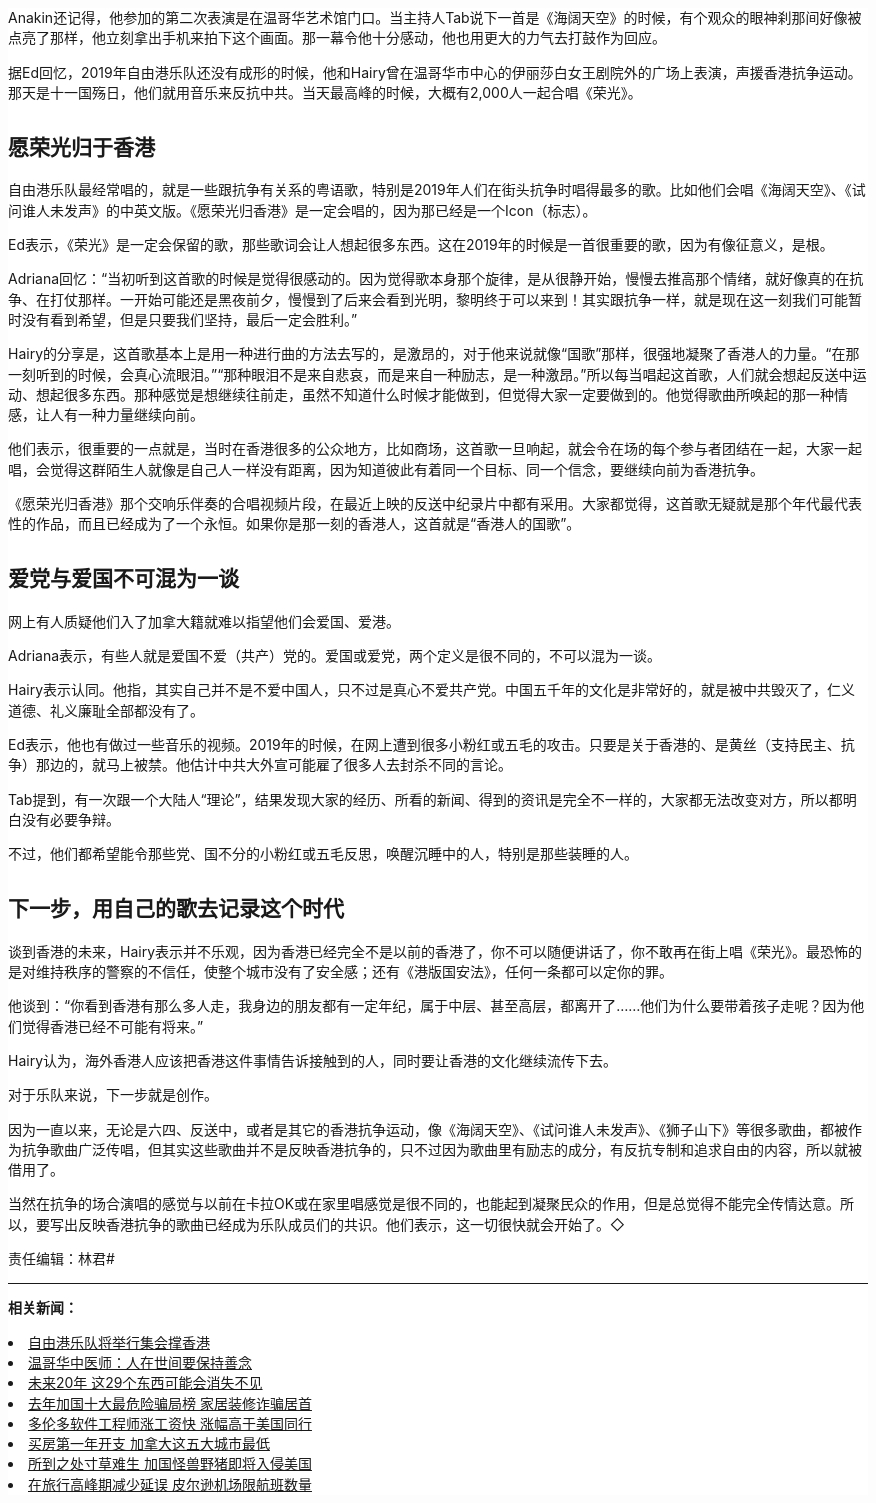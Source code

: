 <p><span style="font-weight: 400;">Anakin还记得，他参加的第二次表演是在温哥华艺术馆门口。当主持人Tab说下一首是《海阔天空》的时候，有个观众的眼神刹那间好像被点亮了那样，他立刻拿出手机来拍下这个画面。那一幕令他十分感动，他也用更大的力气去打鼓作为回应。</span></p>
<p><span style="font-weight: 400;">据Ed回忆，2019年自由港乐队还没有成形的时候，他和Hairy曾在温哥华市中心的伊丽莎白女王剧院外的广场上表演，声援香港抗争运动。那天是十一国殇日，他们就用音乐来反抗中共。当天最高峰的时候，大概有2</span><span style="font-weight: 400;">,</span><span style="font-weight: 400;">000人一起合唱《荣光》。</span></p>
<h2><b>愿荣光归于香港</b></h2>
<p><span style="font-weight: 400;">自由港乐队最经常唱的，就是一些跟抗争有关系的粤语歌，特别是2019年人们在街头抗争时唱得最多的歌。比如他们会唱《海阔天空》、《试问谁人未发声》的中英文版。《<ahref="https://github.com/19920513/djy/blob/master/gb/tag/%E6%84%BF%E8%8D%A3%E5%85%89%E5%BD%92%E9%A6%99%E6%B8%AF.md#1">愿荣光归香港</a>》是一定会唱的，因为那已经是一个Icon（标志）。</span></p>
<p><span style="font-weight: 400;">Ed表示，《荣光》是一定会保留的歌，那些歌词会让人想起很多东西。这在2019年的时候是一首很重要的歌，因为有像征意义，是根。</span></p>
<p><span style="font-weight: 400;">Adriana回忆：“当初听到这首歌的时候是觉得很感动的。因为觉得歌本身那个旋律，是从很静开始，慢慢去推高那个情绪，就好像真的在抗争、在打仗那样。一开始可能还是黑夜前夕，慢慢到了后来会看到光明，黎明终于可以来到！其实跟抗争一样，就是现在这一刻我们可能暂时没有看到希望，但是只要我们坚持，最后一定会胜利。”</span></p>
<p><span style="font-weight: 400;">Hairy的分享是，这首歌基本上是用一种进行曲的方法去写的，是激昂的，对于他来说就像“国歌”那样，很强地凝聚了香港人的力量。“在那一刻听到的时候，会真心流眼泪。”“那种眼泪不是来自悲哀，而是来自一种励志，是一种激昂。”所以每当唱起这首歌，人们就会想起反送中运动、想起很多东西。那种感觉是想继续往前走，虽然不知道什么时候才能做到，但觉得大家一定要做到的。他觉得歌曲所唤起的那一种情感，让人有一种力量继续向前。</span></p>
<p><span style="font-weight: 400;">他们表示，很重要的一点就是，当时在香港很多的公众地方，比如商场，这首歌一旦响起，就会令在场的每个参与者团结在一起，大家一起唱，会觉得这群陌生人就像是自己人一样没有距离，因为知道彼此有着同一个目标、同一个信念，要继续向前为香港抗争。</span></p>
<p><span style="font-weight: 400;">《愿荣光归香港》那个交响乐伴奏的合唱视频片段，在最近上映的反送中纪录片中都有采用。大家都觉得，这首歌无疑就是那个年代最代表性的作品，而且已经成为了一个永恒。如果你是那一刻的香港人，这首就是“香港人的国歌”。</span></p>
<h2><b>爱党与爱国不可混为一谈</b></h2>
<p><span style="font-weight: 400;">网上有人质疑他们入了加拿大籍就难以指望他们会爱国、爱港。</span></p>
<p><span style="font-weight: 400;">Adriana表示，有些人就是爱国不爱（共产）党的。爱国或爱党，两个定义是很不同的，不可以混为一谈。</span></p>
<p><span style="font-weight: 400;">Hairy表示认同。他指，其实自己并不是不爱中国人，只不过是真心不爱共产党。中国五</span><span style="font-weight: 400;">千</span><span style="font-weight: 400;">年的文化是非常好的，就是被中共毁灭了，仁义道德、礼义廉耻全部都没有了。</span></p>
<p><span style="font-weight: 400;">Ed表示，他也有做过一些音乐的视频。2019年的时候，在网上遭到很多小粉红或五毛的攻击。只要是关于香港的、是黄丝（支持民主、抗争）那边的，就马上被禁。他估计中共大外宣可能</span><span style="font-weight: 400;">雇</span><span style="font-weight: 400;">了很多人去封杀不同的言论。</span></p>
<p><span style="font-weight: 400;">Tab提到，有一次跟一个大陆人“理论”，结果发现大家的经历、所看的新闻、得到的资讯是完全不一样的，大家都无法改变对方，所以都明白没有必要争辩。</span></p>
<p><span style="font-weight: 400;">不过，他们都希望能令那些党、国不分的小粉红或五毛反思，唤醒沉睡中的人，特别是那些装睡的人。</span></p>
<h2><b>下一步，用自己的歌去记录这个时代</b></h2>
<p><span style="font-weight: 400;">谈到香港的未来，Hairy表示并不乐观，因为香港已经完全不是以前的香港了，你不可以随便讲话了，你不敢再在街上唱《荣光》。最恐怖的是对维持秩序的警察的不信任，使整个城市没有了安全感；还有《港版国安法》，任何一条都可以定你的罪。</span></p>
<p><span style="font-weight: 400;">他谈到：“你看到香港有那么多人走，我身边的朋友都有一定年纪，属于中层、甚至高层，都离开了……他们为什么要带着孩子走呢？因为他们觉得香港已经不可能有将来。”</span></p>
<p><span style="font-weight: 400;">Hairy认为，海外香港人应该把香港这件事情告诉接触到的人，同时要让香港的文化继续流传下去。</span></p>
<p><span style="font-weight: 400;">对于乐队来说，下一步就是创作。</span></p>
<p><span style="font-weight: 400;">因为一直以来，无论是六四、反送中，或者是其它的香港抗争运动，像《海阔天空》、《试问谁人未发声》、《狮子山下》等很多歌曲，都被作为抗争歌曲广泛传唱，但其实这些歌曲并不是反映香港抗争的，只不过因为歌曲里有励志的成分，有反抗专制和追求自由的内容，所以就被借用了。</span></p>
<p><span style="font-weight: 400;">当然在抗争的场合演唱的感觉与以前在卡拉OK或在家里唱感觉是很不同的，也能起到凝聚民众的作用，但是总觉得不能完全传情达意。所以，要写出反映香港抗争的歌曲已经成为乐队成员们的共识。他们表示，这一切很快就会开始了。◇</span></p>
<p><span style="font-weight: 400;">责任编辑：林君#</span></p>

<hr>


<strong>相关新闻：</strong>
<li><a href="https://github.com/19920513/djy/blob/master/gb/22/5/27/n13746554.md#1">自由港乐队将举行集会撑香港</a></li>
<li><a href="https://github.com/19920513/djy/blob/master/gb/23/3/9/n13946673.md#1">温哥华中医师：人在世间要保持善念</a></li>
<li><a href="https://github.com/19920513/djy/blob/master/gb/23/3/8/n13945921.md#1">未来20年 这29个东西可能会消失不见</a></li>
<li><a href="https://github.com/19920513/djy/blob/master/gb/23/3/8/n13945237.md#1">去年加国十大最危险骗局榜 家居装修诈骗居首</a></li>
<li><a href="https://github.com/19920513/djy/blob/master/gb/23/3/7/n13945204.md#1">多伦多软件工程师涨工资快 涨幅高于美国同行</a></li>
<li><a href="https://github.com/19920513/djy/blob/master/gb/23/3/2/n13940910.md#1">买房第一年开支 加拿大这五大城市最低</a></li>
<li><a href="https://github.com/19920513/djy/blob/master/gb/23/3/2/n13941061.md#1">所到之处寸草难生 加国怪兽野猪即将入侵美国</a></li>
<li><a href="https://github.com/19920513/djy/blob/master/gb/23/3/1/n13940256.md#1">在旅行高峰期减少延误 皮尔逊机场限航班数量</a></li>